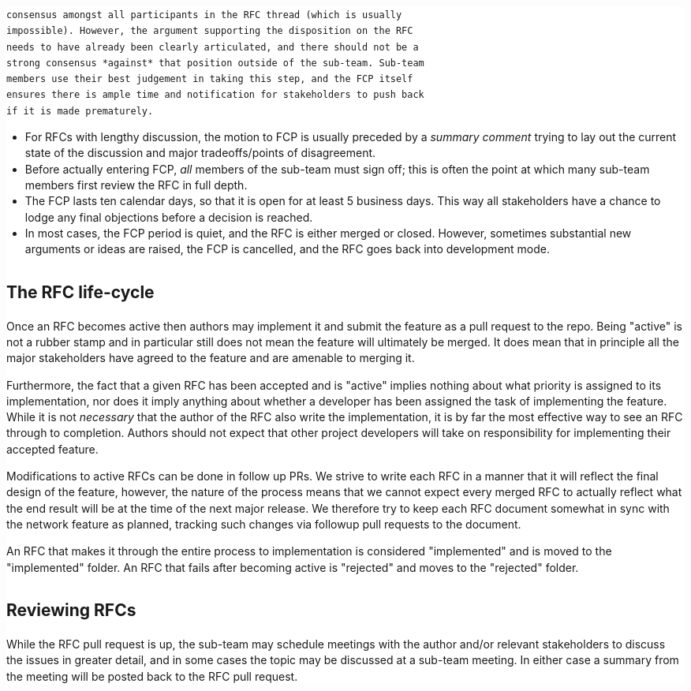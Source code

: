     consensus amongst all participants in the RFC thread (which is usually
    impossible). However, the argument supporting the disposition on the RFC
    needs to have already been clearly articulated, and there should not be a
    strong consensus *against* that position outside of the sub-team. Sub-team
    members use their best judgement in taking this step, and the FCP itself
    ensures there is ample time and notification for stakeholders to push back
    if it is made prematurely.
  - For RFCs with lengthy discussion, the motion to FCP is usually preceded by
    a *summary comment* trying to lay out the current state of the discussion
    and major tradeoffs/points of disagreement.
  - Before actually entering FCP, *all* members of the sub-team must sign off;
    this is often the point at which many sub-team members first review the RFC
    in full depth.
- The FCP lasts ten calendar days, so that it is open for at least 5 business
  days. This way all stakeholders have a chance to lodge any final objections before a decision
  is reached.
- In most cases, the FCP period is quiet, and the RFC is either merged or
  closed. However, sometimes substantial new arguments or ideas are raised,
  the FCP is cancelled, and the RFC goes back into development mode.

## The RFC life-cycle
[The RFC life-cycle]: #the-rfc-life-cycle
Once an RFC becomes active then authors may implement it and submit
the feature as a pull request to the repo. Being "active" is not
a rubber stamp and in particular still does not mean the feature will
ultimately be merged. It does mean that in principle all the major
stakeholders have agreed to the feature and are amenable to merging
it.

Furthermore, the fact that a given RFC has been accepted and is
"active" implies nothing about what priority is assigned to its
implementation, nor does it imply anything about whether a
developer has been assigned the task of implementing the feature.
While it is not *necessary* that the author of the RFC also write the
implementation, it is by far the most effective way to see an RFC
through to completion. Authors should not expect that other project
developers will take on responsibility for implementing their accepted
feature.

Modifications to active RFCs can be done in follow up PRs.  We strive
to write each RFC in a manner that it will reflect the final design of
the feature, however, the nature of the process means that we cannot expect
every merged RFC to actually reflect what the end result will be at
the time of the next major release. We therefore try to keep each RFC
document somewhat in sync with the network feature as planned,
tracking such changes via followup pull requests to the document.

An RFC that makes it through the entire process to implementation is
considered "implemented" and is moved to the "implemented" folder. An RFC
that fails after becoming active is "rejected" and moves to the
"rejected" folder.

## Reviewing RFCs
[Reviewing RFCs]: #reviewing-rfcs
While the RFC pull request is up, the sub-team may schedule meetings with the
author and/or relevant stakeholders to discuss the issues in greater detail,
and in some cases the topic may be discussed at a sub-team meeting. In either
case a summary from the meeting will be posted back to the RFC pull request.


[Introduction]: #introduction
[Table of Contents]: #table-of-contents
[When you need to follow this process]: #when-you-need-to-follow-this-process
[Before creating an RFC]: #before-creating-an-rfc
[What the process is]: #what-the-process-is
[Implementing an RFC]: #implementing-an-rfc
[RFC Postponement]: #rfc-postponement
[Help this is all too informal!]: #help-this-is-all-too-informal